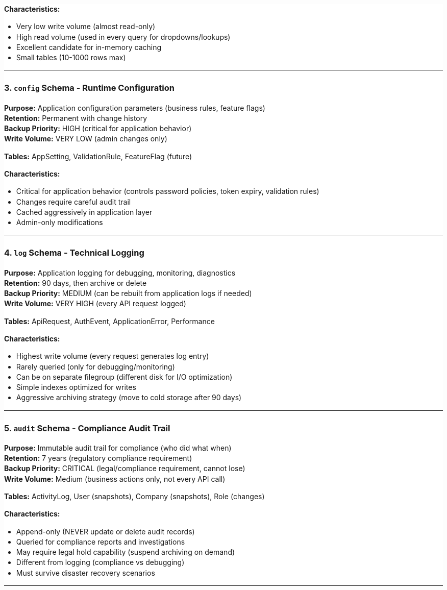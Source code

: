 **Characteristics:**
- Very low write volume (almost read-only)
- High read volume (used in every query for dropdowns/lookups)
- Excellent candidate for in-memory caching
- Small tables (10-1000 rows max)

---

### **3. `config` Schema - Runtime Configuration**
**Purpose:** Application configuration parameters (business rules, feature flags)  
**Retention:** Permanent with change history  
**Backup Priority:** HIGH (critical for application behavior)  
**Write Volume:** VERY LOW (admin changes only)  

**Tables:** AppSetting, ValidationRule, FeatureFlag (future)

**Characteristics:**
- Critical for application behavior (controls password policies, token expiry, validation rules)
- Changes require careful audit trail
- Cached aggressively in application layer
- Admin-only modifications

---

### **4. `log` Schema - Technical Logging**
**Purpose:** Application logging for debugging, monitoring, diagnostics  
**Retention:** 90 days, then archive or delete  
**Backup Priority:** MEDIUM (can be rebuilt from application logs if needed)  
**Write Volume:** VERY HIGH (every API request logged)  

**Tables:** ApiRequest, AuthEvent, ApplicationError, Performance

**Characteristics:**
- Highest write volume (every request generates log entry)
- Rarely queried (only for debugging/monitoring)
- Can be on separate filegroup (different disk for I/O optimization)
- Simple indexes optimized for writes
- Aggressive archiving strategy (move to cold storage after 90 days)

---

### **5. `audit` Schema - Compliance Audit Trail**
**Purpose:** Immutable audit trail for compliance (who did what when)  
**Retention:** 7 years (regulatory compliance requirement)  
**Backup Priority:** CRITICAL (legal/compliance requirement, cannot lose)  
**Write Volume:** Medium (business actions only, not every API call)  

**Tables:** ActivityLog, User (snapshots), Company (snapshots), Role (changes)

**Characteristics:**
- Append-only (NEVER update or delete audit records)
- Queried for compliance reports and investigations
- May require legal hold capability (suspend archiving on demand)
- Different from logging (compliance vs debugging)
- Must survive disaster recovery scenarios

---